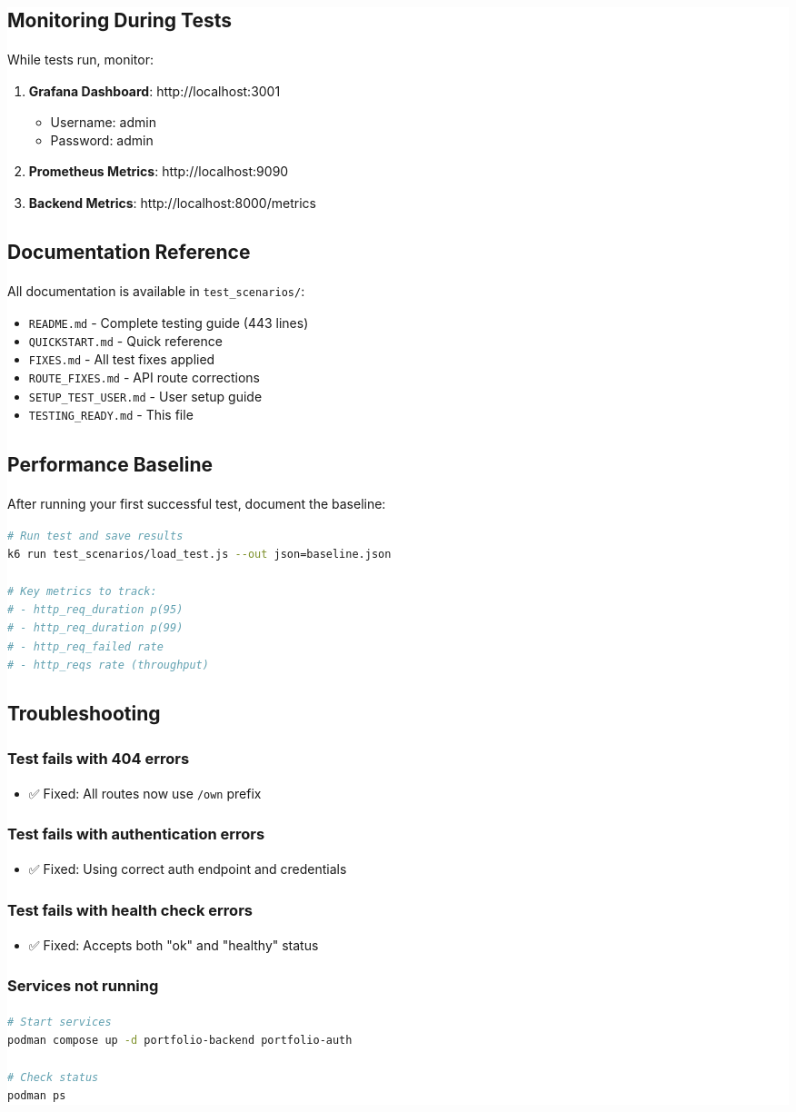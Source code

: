## Monitoring During Tests

While tests run, monitor:

1. **Grafana Dashboard**: http://localhost:3001
   - Username: admin
   - Password: admin

2. **Prometheus Metrics**: http://localhost:9090

3. **Backend Metrics**: http://localhost:8000/metrics

## Documentation Reference

All documentation is available in `test_scenarios/`:

- `README.md` - Complete testing guide (443 lines)
- `QUICKSTART.md` - Quick reference
- `FIXES.md` - All test fixes applied
- `ROUTE_FIXES.md` - API route corrections
- `SETUP_TEST_USER.md` - User setup guide
- `TESTING_READY.md` - This file

## Performance Baseline

After running your first successful test, document the baseline:

```bash
# Run test and save results
k6 run test_scenarios/load_test.js --out json=baseline.json

# Key metrics to track:
# - http_req_duration p(95)
# - http_req_duration p(99)
# - http_req_failed rate
# - http_reqs rate (throughput)
```

## Troubleshooting

### Test fails with 404 errors
- ✅ Fixed: All routes now use `/own` prefix

### Test fails with authentication errors
- ✅ Fixed: Using correct auth endpoint and credentials

### Test fails with health check errors
- ✅ Fixed: Accepts both "ok" and "healthy" status

### Services not running
```bash
# Start services
podman compose up -d portfolio-backend portfolio-auth

# Check status
podman ps
```
